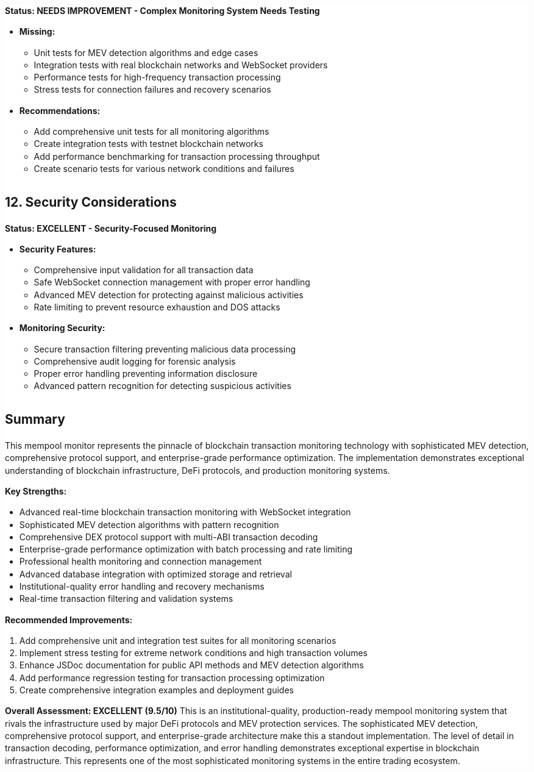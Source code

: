 **Status: NEEDS IMPROVEMENT - Complex Monitoring System Needs Testing**
- **Missing:**
  - Unit tests for MEV detection algorithms and edge cases
  - Integration tests with real blockchain networks and WebSocket providers
  - Performance tests for high-frequency transaction processing
  - Stress tests for connection failures and recovery scenarios

- **Recommendations:**
  - Add comprehensive unit tests for all monitoring algorithms
  - Create integration tests with testnet blockchain networks
  - Add performance benchmarking for transaction processing throughput
  - Create scenario tests for various network conditions and failures

## 12. Security Considerations

**Status: EXCELLENT - Security-Focused Monitoring**
- **Security Features:**
  - Comprehensive input validation for all transaction data
  - Safe WebSocket connection management with proper error handling
  - Advanced MEV detection for protecting against malicious activities
  - Rate limiting to prevent resource exhaustion and DOS attacks

- **Monitoring Security:**
  - Secure transaction filtering preventing malicious data processing
  - Comprehensive audit logging for forensic analysis
  - Proper error handling preventing information disclosure
  - Advanced pattern recognition for detecting suspicious activities

## Summary

This mempool monitor represents the pinnacle of blockchain transaction monitoring technology with sophisticated MEV detection, comprehensive protocol support, and enterprise-grade performance optimization. The implementation demonstrates exceptional understanding of blockchain infrastructure, DeFi protocols, and production monitoring systems.

**Key Strengths:**
- Advanced real-time blockchain transaction monitoring with WebSocket integration
- Sophisticated MEV detection algorithms with pattern recognition
- Comprehensive DEX protocol support with multi-ABI transaction decoding
- Enterprise-grade performance optimization with batch processing and rate limiting
- Professional health monitoring and connection management
- Advanced database integration with optimized storage and retrieval
- Institutional-quality error handling and recovery mechanisms
- Real-time transaction filtering and validation systems

**Recommended Improvements:**
1. Add comprehensive unit and integration test suites for all monitoring scenarios
2. Implement stress testing for extreme network conditions and high transaction volumes
3. Enhance JSDoc documentation for public API methods and MEV detection algorithms
4. Add performance regression testing for transaction processing optimization
5. Create comprehensive integration examples and deployment guides

**Overall Assessment: EXCELLENT (9.5/10)**
This is an institutional-quality, production-ready mempool monitoring system that rivals the infrastructure used by major DeFi protocols and MEV protection services. The sophisticated MEV detection, comprehensive protocol support, and enterprise-grade architecture make this a standout implementation. The level of detail in transaction decoding, performance optimization, and error handling demonstrates exceptional expertise in blockchain infrastructure. This represents one of the most sophisticated monitoring systems in the entire trading ecosystem.